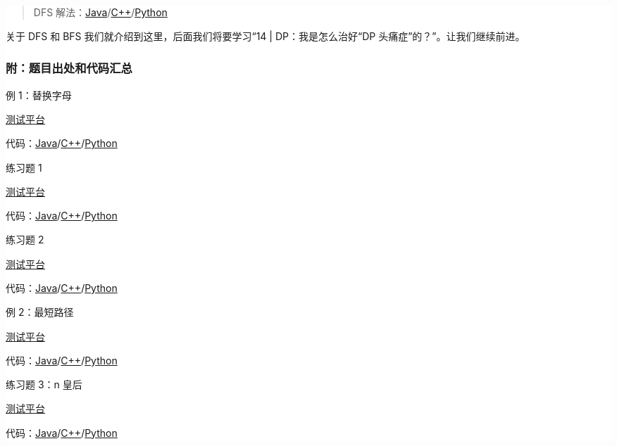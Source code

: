 > DFS 解法：[Java](https://github.com/lagoueduCol/Algorithm-Dryad/blob/main/13.DFS.BFS/22.%E5%9B%9E%E6%BA%AF/22.%E6%8B%AC%E5%8F%B7%E7%94%9F%E6%88%90.java?fileGuid=xxQTRXtVcqtHK6j8)/[C++](https://github.com/lagoueduCol/Algorithm-Dryad/blob/main/13.DFS.BFS/22.%E5%9B%9E%E6%BA%AF/22.%E6%8B%AC%E5%8F%B7%E7%94%9F%E6%88%90.cpp?fileGuid=xxQTRXtVcqtHK6j8)/[Python](https://github.com/lagoueduCol/Algorithm-Dryad/blob/main/13.DFS.BFS/22.%E5%9B%9E%E6%BA%AF/22.%E6%8B%AC%E5%8F%B7%E7%94%9F%E6%88%90.py?fileGuid=xxQTRXtVcqtHK6j8)

关于 DFS 和 BFS 我们就介绍到这里，后面我们将要学习“14 | DP：我是怎么治好“DP 头痛症”的？”。让我们继续前进。

### 附：题目出处和代码汇总

例 1：替换字母

[测试平台](https://leetcode-cn.com/problems/surrounded-regions/?fileGuid=xxQTRXtVcqtHK6j8)

代码：[Java](https://github.com/lagoueduCol/Algorithm-Dryad/blob/main/13.DFS.BFS/130.%E8%A2%AB%E5%9B%B4%E7%BB%95%E7%9A%84%E5%8C%BA%E5%9F%9F.java?fileGuid=xxQTRXtVcqtHK6j8)/[C++](https://github.com/lagoueduCol/Algorithm-Dryad/blob/main/13.DFS.BFS/130.%E8%A2%AB%E5%9B%B4%E7%BB%95%E7%9A%84%E5%8C%BA%E5%9F%9F.cpp?fileGuid=xxQTRXtVcqtHK6j8)/[Python](https://github.com/lagoueduCol/Algorithm-Dryad/blob/main/13.DFS.BFS/130.%E8%A2%AB%E5%9B%B4%E7%BB%95%E7%9A%84%E5%8C%BA%E5%9F%9F.py?fileGuid=xxQTRXtVcqtHK6j8)

练习题 1

[测试平台](https://leetcode-cn.com/problems/number-of-islands/description/?fileGuid=xxQTRXtVcqtHK6j8)

代码：[Java](https://github.com/lagoueduCol/Algorithm-Dryad/blob/main/13.DFS.BFS/200.%E5%B2%9B%E5%B1%BF%E6%95%B0%E9%87%8F.java?fileGuid=xxQTRXtVcqtHK6j8)/[C++](https://github.com/lagoueduCol/Algorithm-Dryad/blob/main/13.DFS.BFS/200.%E5%B2%9B%E5%B1%BF%E6%95%B0%E9%87%8F.cpp?fileGuid=xxQTRXtVcqtHK6j8)/[Python](https://github.com/lagoueduCol/Algorithm-Dryad/blob/main/13.DFS.BFS/200.%E5%B2%9B%E5%B1%BF%E6%95%B0%E9%87%8F.py?fileGuid=xxQTRXtVcqtHK6j8)

练习题 2

[测试平台](https://leetcode-cn.com/problems/number-of-provinces/description/?fileGuid=xxQTRXtVcqtHK6j8)

代码：[Java](https://github.com/lagoueduCol/Algorithm-Dryad/blob/main/13.DFS.BFS/547.%E7%9C%81%E4%BB%BD%E6%95%B0%E9%87%8F.java?fileGuid=xxQTRXtVcqtHK6j8)/[C++](https://github.com/lagoueduCol/Algorithm-Dryad/blob/main/13.DFS.BFS/547.%E7%9C%81%E4%BB%BD%E6%95%B0%E9%87%8F.cpp?fileGuid=xxQTRXtVcqtHK6j8)/[Python](https://github.com/lagoueduCol/Algorithm-Dryad/blob/main/13.DFS.BFS/547.%E7%9C%81%E4%BB%BD%E6%95%B0%E9%87%8F.py?fileGuid=xxQTRXtVcqtHK6j8)

例 2：最短路径

[测试平台](http://poj.org/problem?id=3984&fileGuid=xxQTRXtVcqtHK6j8)

代码：[Java](https://github.com/lagoueduCol/Algorithm-Dryad/blob/main/13.DFS.BFS/P3984.java?fileGuid=xxQTRXtVcqtHK6j8)/[C++](https://github.com/lagoueduCol/Algorithm-Dryad/blob/main/13.DFS.BFS/P3984.cpp?fileGuid=xxQTRXtVcqtHK6j8)/[Python](https://github.com/lagoueduCol/Algorithm-Dryad/blob/main/13.DFS.BFS/P3984.py?fileGuid=xxQTRXtVcqtHK6j8)

练习题 3：n 皇后

[测试平台](https://leetcode-cn.com/problems/eight-queens-lcci/?fileGuid=xxQTRXtVcqtHK6j8)

代码：[Java](https://github.com/lagoueduCol/Algorithm-Dryad/blob/main/13.DFS.BFS/%E5%85%AB%E7%9A%87%E5%90%8E.java?fileGuid=xxQTRXtVcqtHK6j8)/[C++](https://github.com/lagoueduCol/Algorithm-Dryad/blob/main/13.DFS.BFS/%E5%85%AB%E7%9A%87%E5%90%8E.cpp?fileGuid=xxQTRXtVcqtHK6j8)/[Python](https://github.com/lagoueduCol/Algorithm-Dryad/blob/main/13.DFS.BFS/%E5%85%AB%E7%9A%87%E5%90%8E.py?fileGuid=xxQTRXtVcqtHK6j8)
